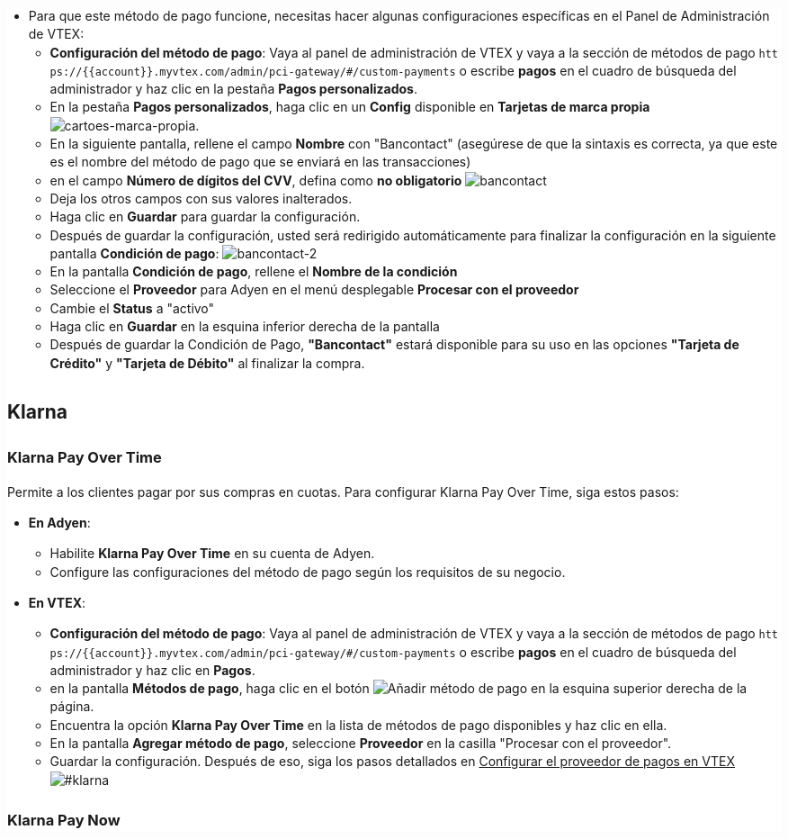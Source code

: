 - Para que este método de pago funcione, necesitas hacer algunas configuraciones específicas en el Panel de Administración de VTEX:
  - **Configuración del método de pago**: Vaya al panel de administración de VTEX y vaya a la sección de métodos de pago `https://{{account}}.myvtex.com/admin/pci-gateway/#/custom-payments` o escribe **pagos** en el cuadro de búsqueda del administrador y haz clic en la pestaña **Pagos personalizados**.
  - En la pestaña **Pagos personalizados**, haga clic en un **Config** disponible en **Tarjetas de marca propia**![cartoes-marca-propia](https://i.imgur.com/IJvqQOJ.png).
  - En la siguiente pantalla, rellene el campo **Nombre** con "Bancontact" (asegúrese de que la sintaxis es correcta, ya que este es el nombre del método de pago que se enviará en las transacciones)
  - en el campo **Número de dígitos del CVV**, defina como **no obligatorio**
    ![bancontact](https://i.imgur.com/SkvSV8g.png)
  - Deja los otros campos con sus valores inalterados.
  - Haga clic en **Guardar** para guardar la configuración.
  - Después de guardar la configuración, usted será redirigido automáticamente para finalizar la configuración en la siguiente pantalla **Condición de pago**:
    ![bancontact-2](https://i.imgur.com/pD1FMYu.png)
  - En la pantalla **Condición de pago**, rellene el **Nombre de la condición**
  - Seleccione el **Proveedor** para Adyen en el menú desplegable **Procesar con el proveedor**
  - Cambie el **Status** a "activo"
  - Haga clic en **Guardar** en la esquina inferior derecha de la pantalla
  - Después de guardar la Condición de Pago, **"Bancontact"** estará disponible para su uso en las opciones **"Tarjeta de Crédito"** y **"Tarjeta de Débito"** al finalizar la compra.

## Klarna

### Klarna Pay Over Time

Permite a los clientes pagar por sus compras en cuotas. Para configurar Klarna Pay Over Time, siga estos pasos:

- **En Adyen**:

  - Habilite **Klarna Pay Over Time** en su cuenta de Adyen.
  - Configure las configuraciones del método de pago según los requisitos de su negocio.

- **En VTEX**:
  - **Configuración del método de pago**: Vaya al panel de administración de VTEX y vaya a la sección de métodos de pago `https://{{account}}.myvtex.com/admin/pci-gateway/#/custom-payments` o escribe **pagos** en el cuadro de búsqueda del administrador y haz clic en **Pagos**.
  - en la pantalla **Métodos de pago**, haga clic en el botón ![**Añadir método de pago**](https://i.imgur.com/j8KuDvn.png) en la esquina superior derecha de la página.
  - Encuentra la opción **Klarna Pay Over Time** en la lista de métodos de pago disponibles y haz clic en ella.
  - En la pantalla **Agregar método de pago**, seleccione **Proveedor** en la casilla "Procesar con el proveedor".
  - Guardar la configuración. Después de eso, siga los pasos detallados en [Configurar el proveedor de pagos en VTEX](configuring-provider)
    ![#klarna](https://i.imgur.com/JRlpO7p.gif)

### Klarna Pay Now
